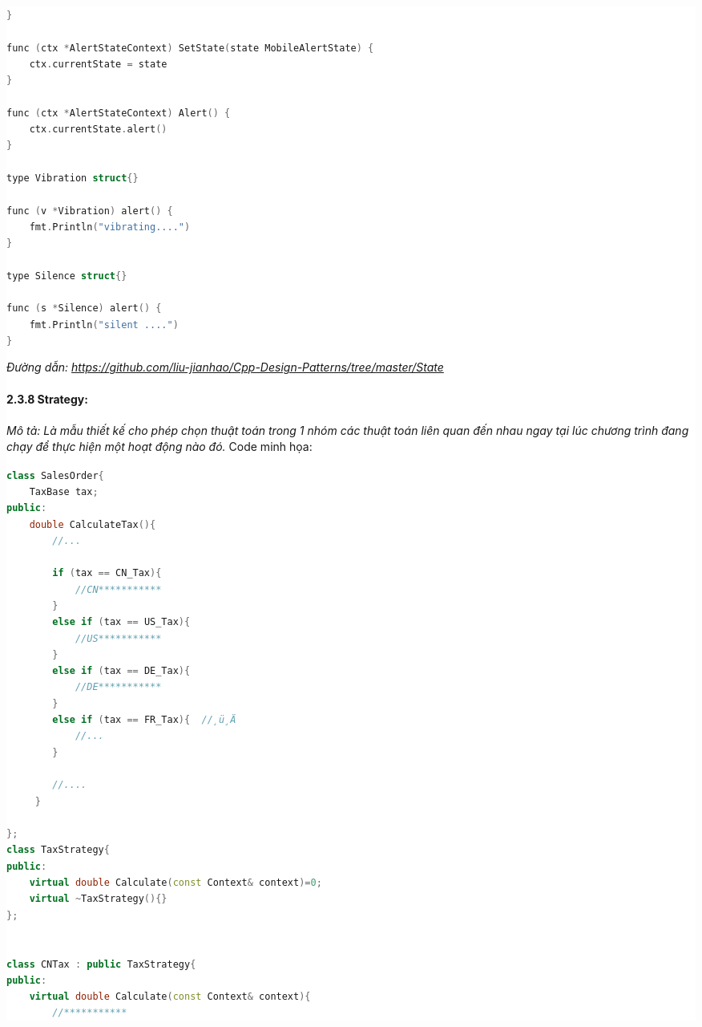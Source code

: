 ```C++
}

func (ctx *AlertStateContext) SetState(state MobileAlertState) {
	ctx.currentState = state
}

func (ctx *AlertStateContext) Alert() {
	ctx.currentState.alert()
}

type Vibration struct{}

func (v *Vibration) alert() {
	fmt.Println("vibrating....")
}

type Silence struct{}

func (s *Silence) alert() {
	fmt.Println("silent ....")
}
```
*Đường dẫn: https://github.com/liu-jianhao/Cpp-Design-Patterns/tree/master/State*

#### 2.3.8 Strategy:
*Mô tả: Là mẫu thiết kế cho phép chọn thuật toán trong 1 nhóm các thuật toán liên quan đến nhau ngay tại lúc chương trình đang chạy để thực hiện một hoạt động nào đó.*
Code minh họa:
```C++
class SalesOrder{
    TaxBase tax;
public:
    double CalculateTax(){
        //...
        
        if (tax == CN_Tax){
            //CN***********
        }
        else if (tax == US_Tax){
            //US***********
        }
        else if (tax == DE_Tax){
            //DE***********
        }
		else if (tax == FR_Tax){  //¸ü¸Ä
			//...
		}

        //....
     }
    
};
class TaxStrategy{
public:
    virtual double Calculate(const Context& context)=0;
    virtual ~TaxStrategy(){}
};


class CNTax : public TaxStrategy{
public:
    virtual double Calculate(const Context& context){
        //***********
```
